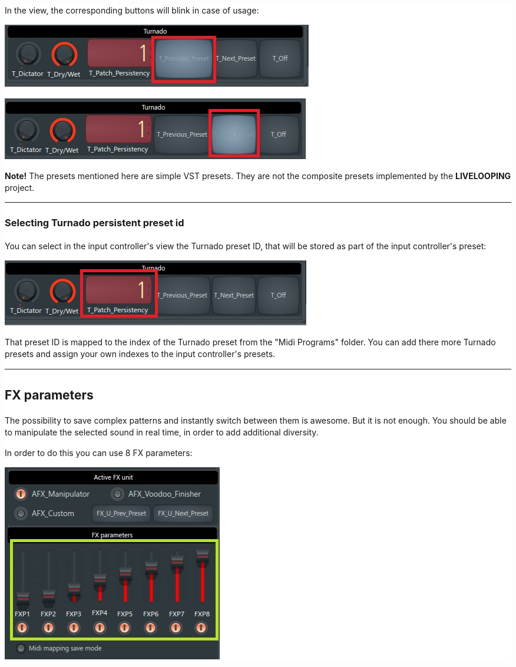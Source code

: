 In the view, the corresponding buttons will blink in case of usage:

![Turnado switched to the previous pattern](./resources/turnado-previous-pattern-selected.jpg)

![Turnado switched to the next pattern](./resources/turnado-next-pattern-selected.jpg)

**Note!** The presets mentioned here are simple VST presets. They are not the composite presets implemented by the **LIVELOOPING** project.

----

### Selecting Turnado persistent preset id

You can select in the input controller's view the Turnado preset ID, that will be stored as part of the input controller's preset:

![Turnado persistent preset id](./resources/turnado_persistent_preset_id.jpg)

That preset ID is mapped to the index of the Turnado preset from the "Midi Programs" folder. You can add there more Turnado presets and assign your own indexes to the input controller's presets.

----

## FX parameters

The possibility to save complex patterns and instantly switch between them is awesome. But it is not enough. You should be able to manipulate the selected sound in real time, in order to add additional diversity.

In order to do this you can use 8 FX parameters:

![FX parameters](./resources/fx-parameters.jpg)
